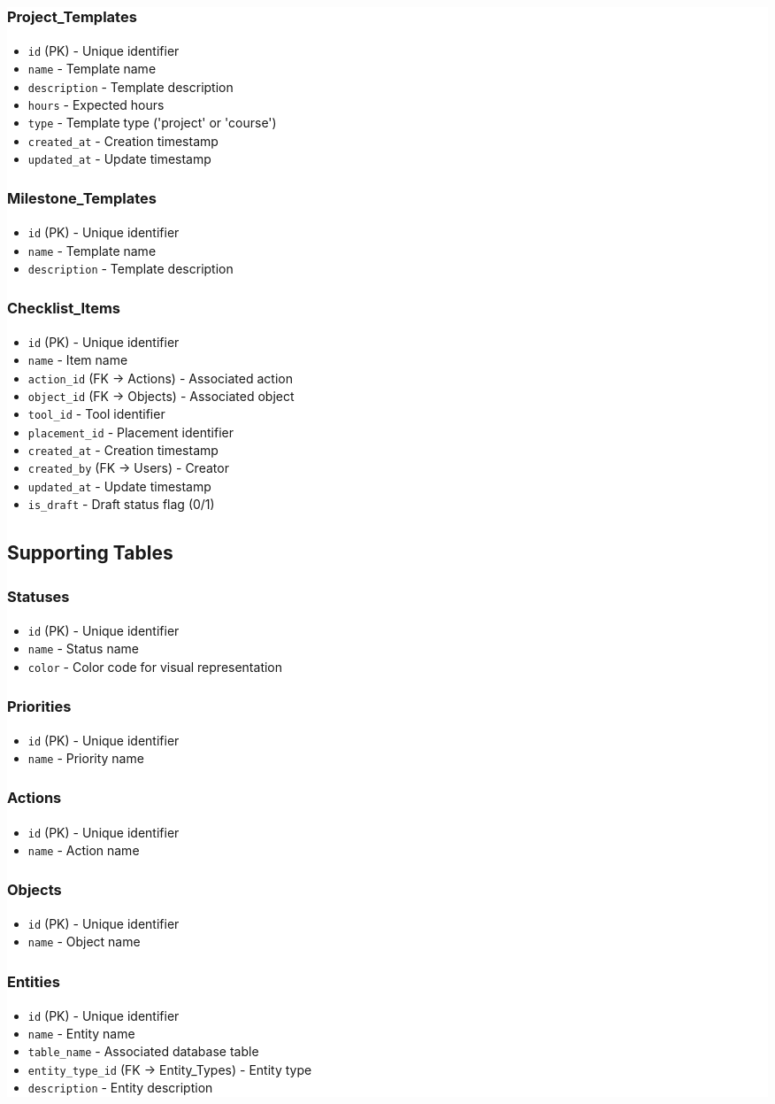 ### Project_Templates
* `id` (PK) - Unique identifier
* `name` - Template name
* `description` - Template description
* `hours` - Expected hours
* `type` - Template type ('project' or 'course')
* `created_at` - Creation timestamp
* `updated_at` - Update timestamp

### Milestone_Templates
* `id` (PK) - Unique identifier
* `name` - Template name
* `description` - Template description

### Checklist_Items
* `id` (PK) - Unique identifier
* `name` - Item name
* `action_id` (FK → Actions) - Associated action
* `object_id` (FK → Objects) - Associated object
* `tool_id` - Tool identifier
* `placement_id` - Placement identifier
* `created_at` - Creation timestamp
* `created_by` (FK → Users) - Creator
* `updated_at` - Update timestamp
* `is_draft` - Draft status flag (0/1)

## Supporting Tables

### Statuses
* `id` (PK) - Unique identifier
* `name` - Status name
* `color` - Color code for visual representation

### Priorities
* `id` (PK) - Unique identifier
* `name` - Priority name

### Actions
* `id` (PK) - Unique identifier
* `name` - Action name

### Objects
* `id` (PK) - Unique identifier
* `name` - Object name

### Entities
* `id` (PK) - Unique identifier
* `name` - Entity name
* `table_name` - Associated database table
* `entity_type_id` (FK → Entity_Types) - Entity type
* `description` - Entity description
